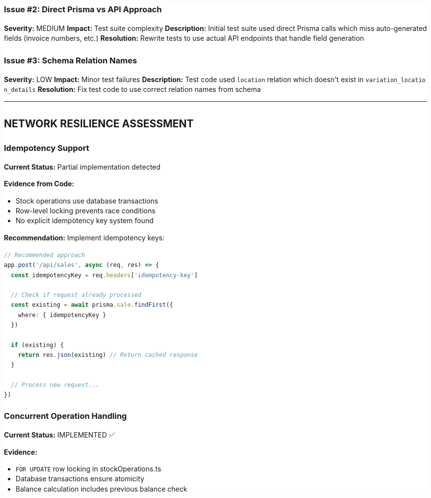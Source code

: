 ### Issue #2: Direct Prisma vs API Approach
**Severity:** MEDIUM
**Impact:** Test suite complexity
**Description:** Initial test suite used direct Prisma calls which miss auto-generated fields (invoice numbers, etc.)
**Resolution:** Rewrite tests to use actual API endpoints that handle field generation

### Issue #3: Schema Relation Names
**Severity:** LOW
**Impact:** Minor test failures
**Description:** Test code used `location` relation which doesn't exist in `variation_location_details`
**Resolution:** Fix test code to use correct relation names from schema

---

## NETWORK RESILIENCE ASSESSMENT

### Idempotency Support

**Current Status:** Partial implementation detected

**Evidence from Code:**
- Stock operations use database transactions
- Row-level locking prevents race conditions
- No explicit idempotency key system found

**Recommendation:** Implement idempotency keys:
```typescript
// Recommended approach
app.post('/api/sales', async (req, res) => {
  const idempotencyKey = req.headers['idempotency-key']

  // Check if request already processed
  const existing = await prisma.sale.findFirst({
    where: { idempotencyKey }
  })

  if (existing) {
    return res.json(existing) // Return cached response
  }

  // Process new request...
})
```

### Concurrent Operation Handling

**Current Status:** IMPLEMENTED ✅

**Evidence:**
- `FOR UPDATE` row locking in stockOperations.ts
- Database transactions ensure atomicity
- Balance calculation includes previous balance check
